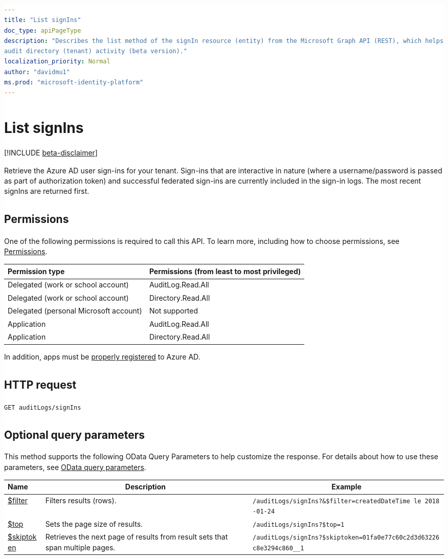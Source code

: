 ```yaml
---
title: "List signIns"
doc_type: apiPageType
description: "Describes the list method of the signIn resource (entity) from the Microsoft Graph API (REST), which helps audit directory (tenant) activity (beta version)."
localization_priority: Normal
author: "davidmu1"
ms.prod: "microsoft-identity-platform"
---
```


# List signIns

[!INCLUDE [beta-disclaimer](../../includes/beta-disclaimer.md)]

Retrieve the Azure AD user sign-ins for your tenant. Sign-ins that are interactive in nature (where a username/password is passed as part of authorization token) and successful federated sign-ins are currently included in the sign-in logs.  The most recent signIns are returned first.

## Permissions

One of the following permissions is required to call this API. To learn more, including how to choose permissions, see [Permissions](/graph/permissions-reference).

|Permission type      | Permissions (from least to most privileged)              |
|:--------------------|:---------------------------------------------------------|
|Delegated (work or school account) | AuditLog.Read.All |
|Delegated (work or school account) | Directory.Read.All |
|Delegated (personal Microsoft account) | Not supported   |
|Application | AuditLog.Read.All | 
|Application | Directory.Read.All  | 


In addition, apps must be [properly registered](https://docs.microsoft.com/azure/active-directory/active-directory-reporting-api-prerequisites-azure-portal) to Azure AD.

## HTTP request

```http
GET auditLogs/signIns
```
## Optional query parameters
This method supports the following OData Query Parameters to help customize the response. For details about how to use these parameters, see [OData query parameters](/graph/query_parameters).

|Name     |Description                            |Example|
|:--------------------|----------------|------------------------------------------------------------------------|
|[$filter](https://developer.microsoft.com/graph/docs/concepts/query_parameters#filter-parameter)|Filters results (rows). |`/auditLogs/signIns?&$filter=createdDateTime le 2018-01-24`
|[$top](https://developer.microsoft.com/graph/docs/concepts/query_parameters#top-parameter)|Sets the page size of results.|`/auditLogs/signIns?$top=1`|
|[$skiptoken](https://developer.microsoft.com/graph/docs/concepts/query_parameters#skiptoken-parameter)|Retrieves the next page of results from result sets that span multiple pages.|`/auditLogs/signIns?$skiptoken=01fa0e77c60c2d3d63226c8e3294c860__1`|
